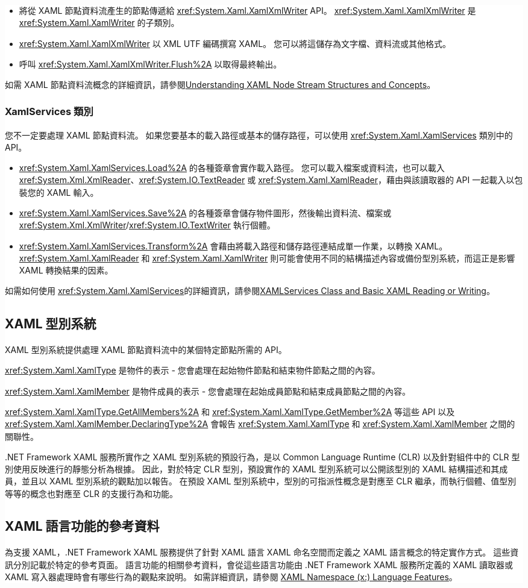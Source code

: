 -   將從 XAML 節點資料流產生的節點傳遞給 <xref:System.Xaml.XamlXmlWriter> API。  <xref:System.Xaml.XamlXmlWriter> 是 <xref:System.Xaml.XamlWriter> 的子類別。  
  
-   <xref:System.Xaml.XamlXmlWriter> 以 XML UTF 編碼撰寫 XAML。  您可以將這儲存為文字檔、資料流或其他格式。  
  
-   呼叫 <xref:System.Xaml.XamlXmlWriter.Flush%2A> 以取得最終輸出。  
  
 如需 XAML 節點資料流概念的詳細資訊，請參閱[Understanding XAML Node Stream Structures and Concepts](../../../docs/framework/xaml-services/understanding-xaml-node-stream-structures-and-concepts.md)。  
  
### XamlServices 類別  
 您不一定要處理 XAML 節點資料流。  如果您要基本的載入路徑或基本的儲存路徑，可以使用 <xref:System.Xaml.XamlServices> 類別中的 API。  
  
-   <xref:System.Xaml.XamlServices.Load%2A> 的各種簽章會實作載入路徑。  您可以載入檔案或資料流，也可以載入 <xref:System.Xml.XmlReader>、<xref:System.IO.TextReader> 或 <xref:System.Xaml.XamlReader>，藉由與該讀取器的 API 一起載入以包裝您的 XAML 輸入。  
  
-   <xref:System.Xaml.XamlServices.Save%2A> 的各種簽章會儲存物件圖形，然後輸出資料流、檔案或 <xref:System.Xml.XmlWriter>\/<xref:System.IO.TextWriter> 執行個體。  
  
-   <xref:System.Xaml.XamlServices.Transform%2A> 會藉由將載入路徑和儲存路徑連結成單一作業，以轉換 XAML。  <xref:System.Xaml.XamlReader> 和 <xref:System.Xaml.XamlWriter> 則可能會使用不同的結構描述內容或備份型別系統，而這正是影響 XAML 轉換結果的因素。  
  
 如需如何使用 <xref:System.Xaml.XamlServices>的詳細資訊，請參閱[XAMLServices Class and Basic XAML Reading or Writing](../../../docs/framework/xaml-services/xamlservices-class-and-basic-xaml-reading-or-writing.md)。  
  
## XAML 型別系統  
 XAML 型別系統提供處理 XAML 節點資料流中的某個特定節點所需的 API。  
  
 <xref:System.Xaml.XamlType> 是物件的表示 \- 您會處理在起始物件節點和結束物件節點之間的內容。  
  
 <xref:System.Xaml.XamlMember> 是物件成員的表示 \- 您會處理在起始成員節點和結束成員節點之間的內容。  
  
 <xref:System.Xaml.XamlType.GetAllMembers%2A> 和 <xref:System.Xaml.XamlType.GetMember%2A> 等這些 API 以及 <xref:System.Xaml.XamlMember.DeclaringType%2A> 會報告 <xref:System.Xaml.XamlType> 和 <xref:System.Xaml.XamlMember> 之間的關聯性。  
  
 .NET Framework XAML 服務所實作之 XAML 型別系統的預設行為，是以 Common Language Runtime \(CLR\) 以及針對組件中的 CLR 型別使用反映進行的靜態分析為根據。  因此，對於特定 CLR 型別，預設實作的 XAML 型別系統可以公開該型別的 XAML 結構描述和其成員，並且以 XAML 型別系統的觀點加以報告。  在預設 XAML 型別系統中，型別的可指派性概念是對應至 CLR 繼承，而執行個體、值型別等等的概念也對應至 CLR 的支援行為和功能。  
  
## XAML 語言功能的參考資料  
 為支援 XAML，.NET Framework XAML 服務提供了針對 XAML 語言 XAML 命名空間而定義之 XAML 語言概念的特定實作方式。  這些資訊分別記載於特定的參考頁面。  語言功能的相關參考資料，會從這些語言功能由 .NET Framework XAML 服務所定義的 XAML 讀取器或 XAML 寫入器處理時會有哪些行為的觀點來說明。  如需詳細資訊，請參閱 [XAML Namespace \(x:\) Language Features](../../../docs/framework/xaml-services/xaml-namespace-x-language-features.md)。